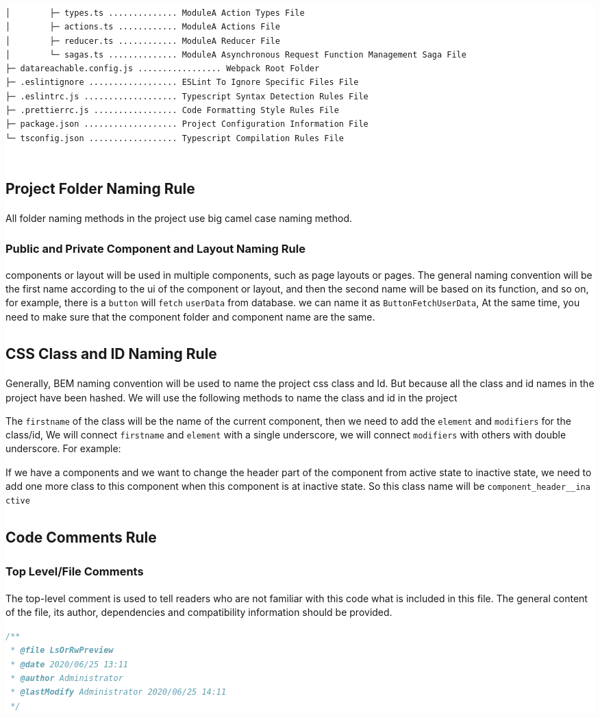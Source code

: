 ```
│        ├─ types.ts .............. ModuleA Action Types File
│        ├─ actions.ts ............ ModuleA Actions File
│        ├─ reducer.ts ............ ModuleA Reducer File
│        └─ sagas.ts .............. ModuleA Asynchronous Request Function Management Saga File
├─ datareachable.config.js ................. Webpack Root Folder
├─ .eslintignore .................. ESLint To Ignore Specific Files File
├─ .eslintrc.js ................... Typescript Syntax Detection Rules File
├─ .prettierrc.js ................. Code Formatting Style Rules File
├─ package.json ................... Project Configuration Information File
└─ tsconfig.json .................. Typescript Compilation Rules File


```

## Project Folder Naming Rule

All folder naming methods in the project use big camel case naming method.

### Public and Private Component and Layout Naming Rule

components or layout will be used in multiple components, such as page layouts or pages. The general naming convention will be the first name according to the ui of the component or layout, and then the second name will be based on its function, and so on, for example, there is a `button` will `fetch` `userData` from database. we can name it as `ButtonFetchUserData`, At the same time, you need to make sure that the component folder and component name are the same.

## CSS Class and ID Naming Rule

Generally, BEM naming convention will be used to name the project css class and Id. But because all the class and id names in the project have been hashed. We will use the following methods to name the class and id in the project

The `firstname` of the class will be the name of the current component, then we need to add the `element` and `modifiers` for the class/id, We will connect `firstname` and `element` with a single underscore, we will connect `modifiers` with others with double underscore. For example:

If we have a components and we want to change the header part of the component from active state to inactive state, we need to add one more class to this component when this component is at inactive state. So this class name will be `component_header__inactive`

## Code Comments Rule

### Top Level/File Comments

The top-level comment is used to tell readers who are not familiar with this code what is included in this file. The general content of the file, its author, dependencies and compatibility information should be provided.

```javascript
/**
 * @file LsOrRwPreview
 * @date 2020/06/25 13:11
 * @author Administrator
 * @lastModify Administrator 2020/06/25 14:11
 */
```
